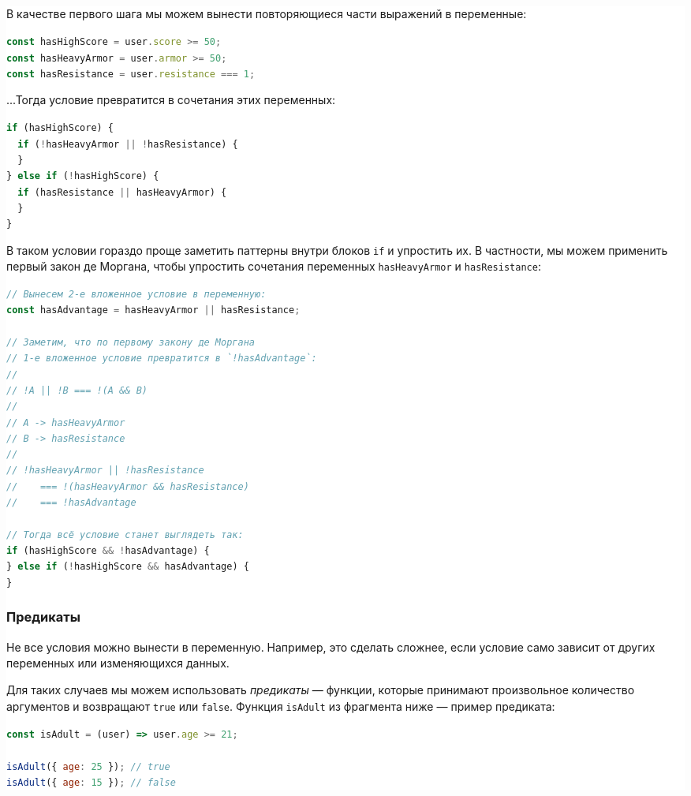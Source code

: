 В качестве первого шага мы можем вынести повторяющиеся части выражений в переменные:

```js
const hasHighScore = user.score >= 50;
const hasHeavyArmor = user.armor >= 50;
const hasResistance = user.resistance === 1;
```

...Тогда условие превратится в сочетания этих переменных:

```js
if (hasHighScore) {
  if (!hasHeavyArmor || !hasResistance) {
  }
} else if (!hasHighScore) {
  if (hasResistance || hasHeavyArmor) {
  }
}
```

В таком условии гораздо проще заметить паттерны внутри блоков `if` и упростить их. В частности, мы можем применить первый закон де Моргана, чтобы упростить сочетания переменных `hasHeavyArmor` и `hasResistance`:

```js
// Вынесем 2-е вложенное условие в переменную:
const hasAdvantage = hasHeavyArmor || hasResistance;

// Заметим, что по первому закону де Моргана
// 1-е вложенное условие превратится в `!hasAdvantage`:
//
// !A || !B === !(A && B)
//
// A -> hasHeavyArmor
// B -> hasResistance
//
// !hasHeavyArmor || !hasResistance
//    === !(hasHeavyArmor && hasResistance)
//    === !hasAdvantage

// Тогда всё условие станет выглядеть так:
if (hasHighScore && !hasAdvantage) {
} else if (!hasHighScore && hasAdvantage) {
}
```

### Предикаты

Не все условия можно вынести в переменную. Например, это сделать сложнее, если условие само зависит от других переменных или изменяющихся данных.

Для таких случаев мы можем использовать _предикаты_ — функции, которые принимают произвольное количество аргументов и возвращают `true` или `false`. Функция `isAdult` из фрагмента ниже — пример предиката:

```js
const isAdult = (user) => user.age >= 21;

isAdult({ age: 25 }); // true
isAdult({ age: 15 }); // false
```
